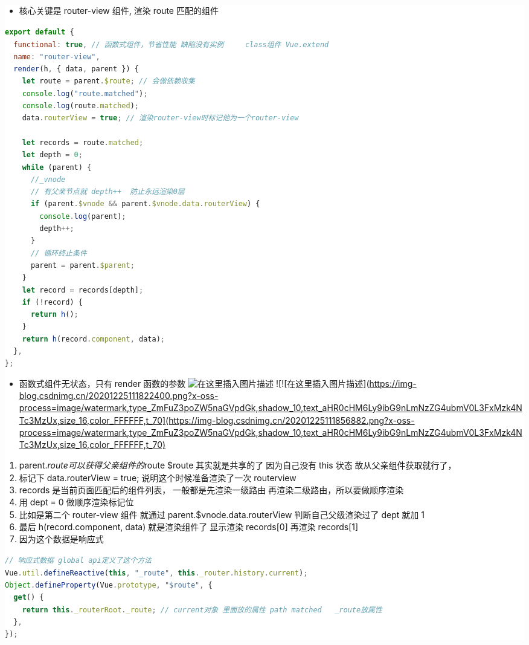 - 核心关键是 router-view 组件, 渲染 route 匹配的组件

```javascript
export default {
  functional: true, // 函数式组件，节省性能 缺陷没有实例     class组件 Vue.extend
  name: "router-view",
  render(h, { data, parent }) {
    let route = parent.$route; // 会做依赖收集
    console.log("route.matched");
    console.log(route.matched);
    data.routerView = true; // 渲染router-view时标记他为一个router-view

    let records = route.matched;
    let depth = 0;
    while (parent) {
      //_vnode
      // 有父亲节点就 depth++  防止永远渲染0层
      if (parent.$vnode && parent.$vnode.data.routerView) {
        console.log(parent);
        depth++;
      }
      // 循环终止条件
      parent = parent.$parent;
    }
    let record = records[depth];
    if (!record) {
      return h();
    }
    return h(record.component, data);
  },
};
```

- 函数式组件无状态，只有 render 函数的参数
  ![在这里插入图片描述](https://img-blog.csdnimg.cn/20201225111250583.png?x-oss-process=image/watermark,type_ZmFuZ3poZW5naGVpdGk,shadow_10,text_aHR0cHM6Ly9ibG9nLmNzZG4ubmV0L3FxMzk4NTc3MzUx,size_16,color_FFFFFF,t_70)
  ![![在这里插入图片描述](https://img-blog.csdnimg.cn/20201225111822400.png?x-oss-process=image/watermark,type_ZmFuZ3poZW5naGVpdGk,shadow_10,text_aHR0cHM6Ly9ibG9nLmNzZG4ubmV0L3FxMzk4NTc3MzUx,size_16,color_FFFFFF,t_70](https://img-blog.csdnimg.cn/20201225111856882.png?x-oss-process=image/watermark,type_ZmFuZ3poZW5naGVpdGk,shadow_10,text_aHR0cHM6Ly9ibG9nLmNzZG4ubmV0L3FxMzk4NTc3MzUx,size_16,color_FFFFFF,t_70)

1. parent.$route 可以获得父亲组件的$route $route 其实就是共享的了 因为自己没有 this 状态 故从父亲组件获取就行了，
2. 标记下 data.routerView = true; 说明这个时候准备渲染了一次 routerview
3. records 是当前页面匹配后的组件列表， 一般都是先渲染一级路由 再渲染二级路由，所以要做顺序渲染
4. 用 dept = 0 做顺序渲染标记位
5. 比如是第二个 router-view 组件 就通过 parent.$vnode.data.routerView 判断自己父级渲染过了 dept 就加 1
6. 最后 h(record.component, data) 就是渲染组件了 显示渲染 records[0] 再渲染 records[1]
7. 因为这个数据是响应式

```javascript
// 响应式数据 global api定义了这个方法
Vue.util.defineReactive(this, "_route", this._router.history.current);
Object.defineProperty(Vue.prototype, "$route", {
  get() {
    return this._routerRoot._route; // current对象 里面放的属性 path matched   _route放属性
  },
});
```
